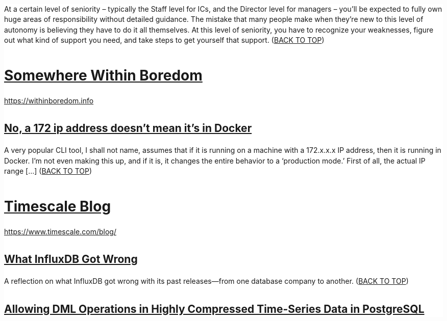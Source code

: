 At a certain level of seniority – typically the Staff level for ICs, and the Director level for managers – you’ll be expected to fully own huge areas of responsibility without detailed guidance. The mistake that many people make when they’re new to this level of autonomy is believing they have to do it all themselves. At this level of seniority, you have to recognize your weaknesses, figure out what kind of support you need, and take steps to get yourself that support.
 ([BACK TO TOP](#toc_a139c4d90b125dcdcecab81e7677cdd8))



<a name="5b75b1255287c10d77007f445f3daf12" />

# [Somewhere Within Boredom](https://withinboredom.info)

https://withinboredom.info



<a name="5ee5c15a441ddceeb1e9b1ac5f8cb2e9" />

## [No, a 172 ip address doesn’t mean it’s in Docker](https://withinboredom.info/2023/09/30/no-a-172-ip-address-doesnt-mean-its-in-docker/)


A very popular CLI tool, I shall not name, assumes that if it is running on a machine with a 172.x.x.x IP address, then it is running in Docker. I’m not even making this up, and if it is, it changes the entire behavior to a ‘production mode.’ First of all, the actual IP range […]
 ([BACK TO TOP](#toc_5ee5c15a441ddceeb1e9b1ac5f8cb2e9))



<a name="dbcb858c742a210591d7bc1a140be8a4" />

# [Timescale Blog](https://www.timescale.com/blog/)

https://www.timescale.com/blog/



<a name="efac1a7a419f30d50b4d1602ca2202c0" />

## [What InfluxDB Got Wrong](https://www.timescale.com/blog/what-influxdb-got-wrong/)


A reflection on what InfluxDB got wrong with its past releases—from one database company to another.
 ([BACK TO TOP](#toc_efac1a7a419f30d50b4d1602ca2202c0))


<a name="8cf9f90454b7ddd56bd328340231eff3" />

## [Allowing DML Operations in Highly Compressed Time-Series Data in PostgreSQL](https://www.timescale.com/blog/allowing-dml-operations-in-highly-compressed-time-series-data-in-postgresql/)
